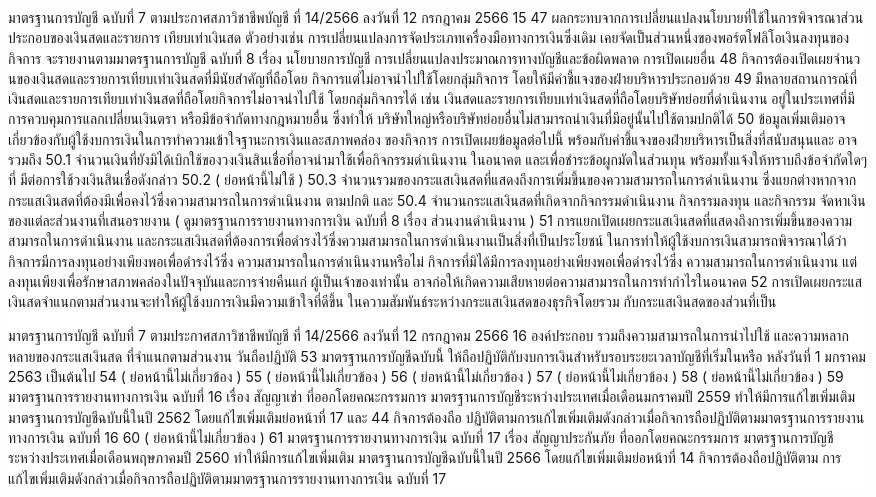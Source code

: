 มาตรฐานการบัญชี ฉบับที่ 7 ตามประกาศสภาวิชาชีพบัญชี ที่ 14/2566 ลงวันที่ 12 กรกฎาคม 2566 15 47 ผลกระทบจากการเปลี่ยนแปลงนโยบายที่ใช้ในการพิจารณาส่วนประกอบของเงินสดและรายการ เทียบเท่าเงินสด ตัวอย่างเช่น การเปลี่ยนแปลงการจัดประเภทเครื่องมือทางการเงินซึ่งเดิม เคยจัดเป็นส่วนหนึ่งของพอร์ตโฟลิโอเงินลงทุนของกิจการ จะรายงานตามมาตรฐานการบัญชี ฉบับที่ 8 เรื่อง นโยบายการบัญชี การเปลี่ยนแปลงประมาณการทางบัญชีและข้อผิดพลาด การเปิดเผยอื่น 48 กิจการต้องเปิดเผยจํานวนของเงินสดและรายการเทียบเท่าเงินสดที่มีนัยสําคัญที่ถือโดย กิจการแต่ไม่อาจนําไปใช้โดยกลุ่มกิจการ โดยให้มีคําชี้แจงของฝ่ายบริหารประกอบด้วย 49 มีหลายสถานการณ์ที่เงินสดและรายการเทียบเท่าเงินสดที่ถือโดยกิจการไม่อาจนําไปใช้ โดยกลุ่มกิจการได้ เช่น เงินสดและรายการเทียบเท่าเงินสดที่ถือโดยบริษัทย่อยที่ดําเนินงาน อยู่ในประเทศที่มีการควบคุมการแลกเปลี่ยนเงินตรา หรือมีข้อจํากัดทางกฎหมายอื่น ซึ่งทําให้ บริษัทใหญ่หรือบริษัทย่อยอื่นไม่สามารถนําเงินที่มีอยู่นั้นไปใช้ตามปกติได้ 50 ข้อมูลเพิ่มเติมอาจเกี่ยวข้องกับผู้ใช้งบการเงินในการทําความเข้าใจฐานะการเงินและสภาพคล่อง ของกิจการ การเปิดเผยข้อมูลต่อไปนี้ พร้อมกับคําชี้แจงของฝ่ายบริหารเป็นสิ่งที่สนับสนุนและ อาจรวมถึง 50.1 จํานวนเงินที่ยังมิได้เบิกใช้ของวงเงินสินเชื่อที่อาจนํามาใช้เพื่อกิจกรรมดําเนินงาน ในอนาคต และเพื่อชําระข้อผูกมัดในส่วนทุน พร้อมทั้งแจ้งให้ทราบถึงข้อจํากัดใดๆ ที่ มีต่อการใช้วงเงินสินเชื่อดังกล่าว 50.2 ( ย่อหน้านี้ไม่ใช้ ) 50.3 จํานวนรวมของกระแสเงินสดที่แสดงถึงการเพิ่มขึ้นของความสามารถในการดําเนินงาน ซึ่งแยกต่างหากจากกระแสเงินสดที่ต้องมีเพื่อคงไว้ซึ่งความสามารถในการดําเนินงาน ตามปกติ และ 50.4 จํานวนกระแสเงินสดที่เกิดจากกิจกรรมดําเนินงาน กิจกรรมลงทุน และกิจกรรม จัดหาเงินของแต่ละส่วนงานที่เสนอรายงาน ( ดูมาตรฐานการรายงานทางการเงิน ฉบับที่ 8 เรื่อง ส่วนงานดําเนินงาน ) 51 การแยกเปิดเผยกระแสเงินสดที่แสดงถึงการเพิ่มขึ้นของความสามารถในการดําเนินงาน และกระแสเงินสดที่ต้องการเพื่อดํารงไว้ซึ่งความสามารถในการดําเนินงานเป็นสิ่งที่เป็นประโยชน์ ในการทําให้ผู้ใช้งบการเงินสามารถพิจารณาได้ว่ากิจการมีการลงทุนอย่างเพียงพอเพื่อดํารงไว้ซึ่ง ความสามารถในการดําเนินงานหรือไม่ กิจการที่มิได้มีการลงทุนอย่างเพียงพอเพื่อดํารงไว้ซึ่ง ความสามารถในการดําเนินงาน แต่ลงทุนเพียงเพื่อรักษาสภาพคล่องในปัจจุบันและการจ่ายคืนแก่ ผู้เป็นเจ้าของเท่านั้น อาจก่อให้เกิดความเสียหายต่อความสามารถในการทํากําไรในอนาคต 52 การเปิดเผยกระแสเงินสดจําแนกตามส่วนงานจะทําให้ผู้ใช้งบการเงินมีความเข้าใจที่ดีขึ้น ในความสัมพันธ์ระหว่างกระแสเงินสดของธุรกิจโดยรวม กับกระแสเงินสดของส่วนที่เป็น

มาตรฐานการบัญชี ฉบับที่ 7 ตามประกาศสภาวิชาชีพบัญชี ที่ 14/2566 ลงวันที่ 12 กรกฎาคม 2566 16 องค์ประกอบ รวมถึงความสามารถในการนําไปใช้ และความหลากหลายของกระแสเงินสด ที่จําแนกตามส่วนงาน วันถือปฏิบัติ 53 มาตรฐานการบัญชีฉบับนี้ ให้ถือปฏิบัติกับงบการเงินสําหรับรอบระยะเวลาบัญชีที่เริ่มในหรือ หลังวันที่ 1 มกราคม 2563 เป็นต้นไป 54 ( ย่อหน้านี้ไม่เกี่ยวข้อง ) 55 ( ย่อหน้านี้ไม่เกี่ยวข้อง ) 56 ( ย่อหน้านี้ไม่เกี่ยวข้อง ) 57 ( ย่อหน้านี้ไม่เกี่ยวข้อง ) 58 ( ย่อหน้านี้ไม่เกี่ยวข้อง ) 59 มาตรฐานการรายงานทางการเงิน ฉบับที่ 16 เรื่อง สัญญาเช่า ที่ออกโดยคณะกรรมการ มาตรฐานการบัญชีระหว่างประเทศเมื่อเดือนมกราคมปี 2559 ทําให้มีการแก้ไขเพิ่มเติม มาตรฐานการบัญชีฉบับนี้ในปี 2562 โดยแก้ไขเพิ่มเติมย่อหน้าที่ 17 และ 44 กิจการต้องถือ ปฏิบัติตามการแก้ไขเพิ่มเติมดังกล่าวเมื่อกิจการถือปฏิบัติตามมาตรฐานการรายงานทางการเงิน ฉบับที่ 16 60 ( ย่อหน้านี้ไม่เกี่ยวข้อง ) 61 มาตรฐานการรายงานทางการเงิน ฉบับที่ 17 เรื่อง สัญญาประกันภัย ที่ออกโดยคณะกรรมการ มาตรฐานการบัญชีระหว่างประเทศเมื่อเดือนพฤษภาคมปี 2560 ทําให้มีการแก้ไขเพิ่มเติม มาตรฐานการบัญชีฉบับนี้ในปี 2566 โดยแก้ไขเพิ่มเติมย่อหน้าที่ 14 กิจการต้องถือปฏิบัติตาม การแก้ไขเพิ่มเติมดังกล่าวเมื่อกิจการถือปฏิบัติตามมาตรฐานการรายงานทางการเงิน ฉบับที่ 17

